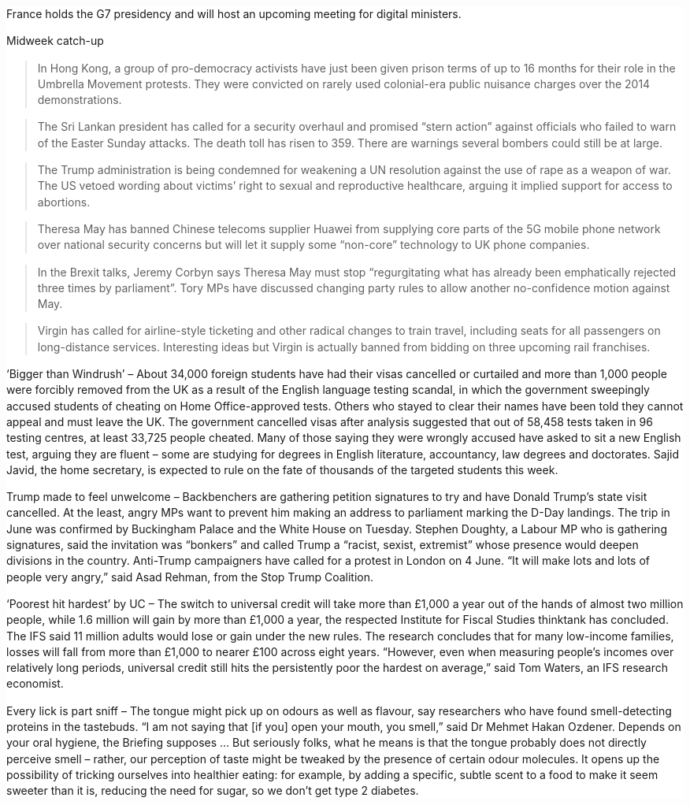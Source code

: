 France holds the G7 presidency and will host an upcoming meeting for digital ministers.

Midweek catch-up

> In Hong Kong, a group of pro-democracy activists have just been given prison terms of up to 16 months for their role in the Umbrella Movement protests. They were convicted on rarely used colonial-era public nuisance charges over the 2014 demonstrations.

> The Sri Lankan president has called for a security overhaul and promised “stern action” against officials who failed to warn of the Easter Sunday attacks. The death toll has risen to 359. There are warnings several bombers could still be at large.

> The Trump administration is being condemned for weakening a UN resolution against the use of rape as a weapon of war. The US vetoed wording about victims’ right to sexual and reproductive healthcare, arguing it implied support for access to abortions.

> Theresa May has banned Chinese telecoms supplier Huawei from supplying core parts of the 5G mobile phone network over national security concerns but will let it supply some “non-core” technology to UK phone companies.

> In the Brexit talks, Jeremy Corbyn says Theresa May must stop “regurgitating what has already been emphatically rejected three times by parliament”. Tory MPs have discussed changing party rules to allow another no-confidence motion against May.

> Virgin has called for airline-style ticketing and other radical changes to train travel, including seats for all passengers on long-distance services. Interesting ideas but Virgin is actually banned from bidding on three upcoming rail franchises.

‘Bigger than Windrush’ – About 34,000 foreign students have had their visas cancelled or curtailed and more than 1,000 people were forcibly removed from the UK as a result of the English language testing scandal, in which the government sweepingly accused students of cheating on Home Office-approved tests. Others who stayed to clear their names have been told they cannot appeal and must leave the UK. The government cancelled visas after analysis suggested that out of 58,458 tests taken in 96 testing centres, at least 33,725 people cheated. Many of those saying they were wrongly accused have asked to sit a new English test, arguing they are fluent – some are studying for degrees in English literature, accountancy, law degrees and doctorates. Sajid Javid, the home secretary, is expected to rule on the fate of thousands of the targeted students this week.

Trump made to feel unwelcome – Backbenchers are gathering petition signatures to try and have Donald Trump’s state visit cancelled. At the least, angry MPs want to prevent him making an address to parliament marking the D-Day landings. The trip in June was confirmed by Buckingham Palace and the White House on Tuesday. Stephen Doughty, a Labour MP who is gathering signatures, said the invitation was “bonkers” and called Trump a “racist, sexist, extremist” whose presence would deepen divisions in the country. Anti-Trump campaigners have called for a protest in London on 4 June. “It will make lots and lots of people very angry,” said Asad Rehman, from the Stop Trump Coalition.

‘Poorest hit hardest’ by UC – The switch to universal credit will take more than £1,000 a year out of the hands of almost two million people, while 1.6 million will gain by more than £1,000 a year, the respected Institute for Fiscal Studies thinktank has concluded. The IFS said 11 million adults would lose or gain under the new rules. The research concludes that for many low-income families, losses will fall from more than £1,000 to nearer £100 across eight years. “However, even when measuring people’s incomes over relatively long periods, universal credit still hits the persistently poor the hardest on average,” said Tom Waters, an IFS research economist.

Every lick is part sniff – The tongue might pick up on odours as well as flavour, say researchers who have found smell-detecting proteins in the tastebuds. “I am not saying that [if you] open your mouth, you smell,” said Dr Mehmet Hakan Ozdener. Depends on your oral hygiene, the Briefing supposes … But seriously folks, what he means is that the tongue probably does not directly perceive smell – rather, our perception of taste might be tweaked by the presence of certain odour molecules. It opens up the possibility of tricking ourselves into healthier eating: for example, by adding a specific, subtle scent to a food to make it seem sweeter than it is, reducing the need for sugar, so we don’t get type 2 diabetes.
